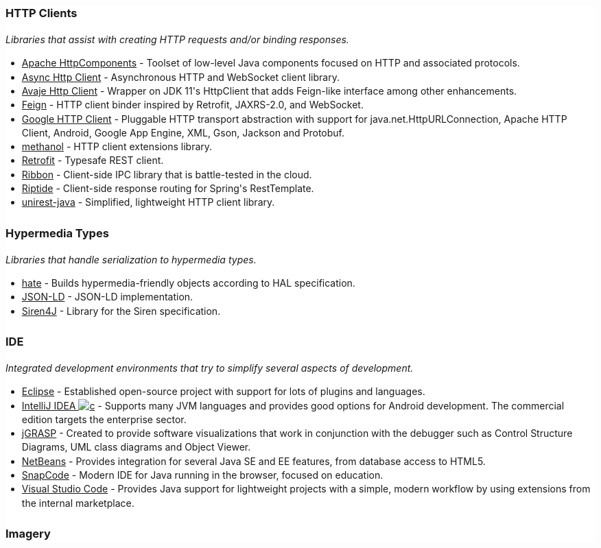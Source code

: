 ### HTTP Clients

_Libraries that assist with creating HTTP requests and/or binding responses._

- [Apache HttpComponents](https://hc.apache.org/) - Toolset of low-level Java components focused on HTTP and associated protocols.
- [Async Http Client](https://github.com/AsyncHttpClient/async-http-client) - Asynchronous HTTP and WebSocket client library.
- [Avaje Http Client](https://avaje.io/http-client) - Wrapper on JDK 11's HttpClient that adds Feign-like interface among other enhancements.
- [Feign](https://github.com/OpenFeign/feign) - HTTP client binder inspired by Retrofit, JAXRS-2.0, and WebSocket.
- [Google HTTP Client](https://github.com/googleapis/google-http-java-client) - Pluggable HTTP transport abstraction with support for java.net.HttpURLConnection, Apache HTTP Client, Android, Google App Engine, XML, Gson, Jackson and Protobuf.
- [methanol](https://github.com/mizosoft/methanol) - HTTP client extensions library.
- [Retrofit](https://square.github.io/retrofit/) - Typesafe REST client.
- [Ribbon](https://github.com/Netflix/ribbon) - Client-side IPC library that is battle-tested in the cloud.
- [Riptide](https://github.com/zalando/riptide) - Client-side response routing for Spring's RestTemplate.
- [unirest-java](https://github.com/Kong/unirest-java) - Simplified, lightweight HTTP client library.

### Hypermedia Types

_Libraries that handle serialization to hypermedia types._

- [hate](https://github.com/blackdoor/hate) - Builds hypermedia-friendly objects according to HAL specification.
- [JSON-LD](https://github.com/jsonld-java/jsonld-java) - JSON-LD implementation.
- [Siren4J](https://github.com/eserating-chwy/siren4j) - Library for the Siren specification.

### IDE

_Integrated development environments that try to simplify several aspects of development._

- [Eclipse](https://www.eclipse.org) - Established open-source project with support for lots of plugins and languages.
- [IntelliJ IDEA ![c]](https://www.jetbrains.com/idea/) - Supports many JVM languages and provides good options for Android development. The commercial edition targets the enterprise sector.
- [jGRASP](https://www.jgrasp.org) - Created to provide software visualizations that work in conjunction with the debugger such as Control Structure Diagrams, UML class diagrams and Object Viewer.
- [NetBeans](https://netbeans.apache.org) - Provides integration for several Java SE and EE features, from database access to HTML5.
- [SnapCode](https://reportmill.com/SnapCode/) - Modern IDE for Java running in the browser, focused on education.
- [Visual Studio Code](https://code.visualstudio.com/docs/languages/java) - Provides Java support for lightweight projects with a simple, modern workflow by using extensions from the internal marketplace.

### Imagery


[c]: https://cdn.rawgit.com/akullpp/23246ca832bda82bb505230bf3538e2a/raw/d9bcdb769bf025292f9c6bc1290f01f1fcd1f864/commercial.svg
